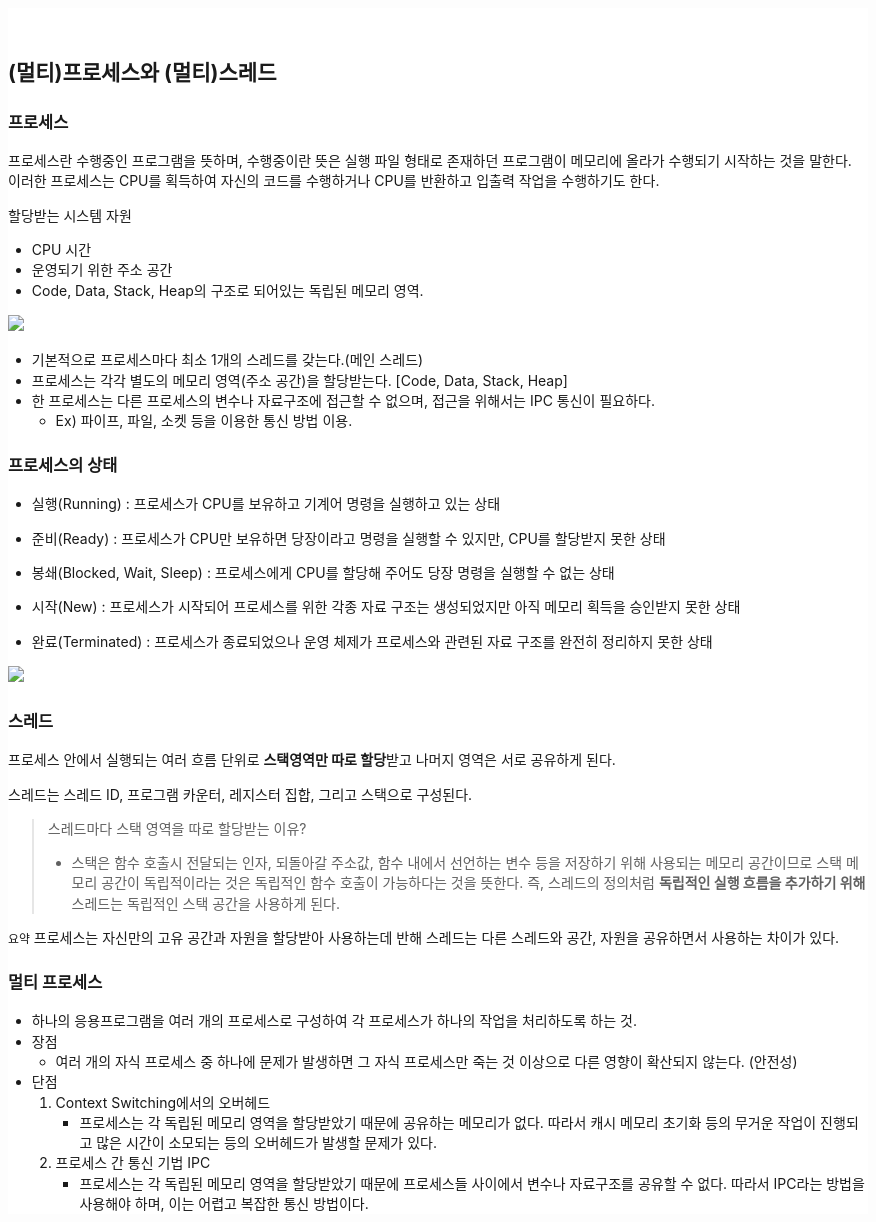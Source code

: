 
<br>

## (멀티)프로세스와 (멀티)스레드

### 프로세스
프로세스란 수행중인 프로그램을 뜻하며, 수행중이란 뜻은 실행 파일 형태로 존재하던 프로그램이 메모리에 올라가 수행되기 시작하는 것을 말한다. 이러한 프로세스는 CPU를 획득하여 자신의 코드를 수행하거나 CPU를 반환하고 입출력 작업을 수행하기도 한다.

할당받는 시스템 자원
- CPU 시간
- 운영되기 위한 주소 공간
- Code, Data, Stack, Heap의 구조로 되어있는 독립된 메모리 영역.

<img src="https://user-images.githubusercontent.com/33534771/77537773-fe37fb00-6ee1-11ea-8def-4dd11523b5e7.png" />

- 기본적으로 프로세스마다 최소 1개의 스레드를 갖는다.(메인 스레드)
- 프로세스는 각각 별도의 메모리 영역(주소 공간)을 할당받는다.  [Code, Data, Stack, Heap]
- 한 프로세스는 다른 프로세스의 변수나 자료구조에 접근할 수 없으며, 접근을 위해서는 IPC 통신이 필요하다.
  - Ex) 파이프, 파일, 소켓 등을 이용한 통신 방법 이용.

### 프로세스의 상태

- 실행(Running) : 프로세스가 CPU를 보유하고 기계어 명령을 실행하고 있는 상태

- 준비(Ready) : 프로세스가 CPU만 보유하면 당장이라고 명령을 실행할 수 있지만, CPU를 할당받지 못한 상태

- 봉쇄(Blocked, Wait, Sleep) : 프로세스에게 CPU를 할당해 주어도 당장 명령을 실행할 수 없는 상태

- 시작(New) :  프로세스가 시작되어 프로세스를 위한 각종 자료 구조는 생성되었지만 아직 메모리 획득을 승인받지 못한 상태

- 완료(Terminated) : 프로세스가 종료되었으나 운영 체제가 프로세스와 관련된 자료 구조를 완전히 정리하지 못한 상태

![](https://i.imgur.com/JDADmx1.png)



### 스레드

프로세스 안에서 실행되는 여러 흐름 단위로 **스택영역만 따로 할당**받고 나머지 영역은 서로 공유하게 된다.

스레드는 스레드 ID, 프로그램 카운터, 레지스터 집합, 그리고 스택으로 구성된다.

> 스레드마다 스택 영역을 따로 할당받는 이유?
>
> * 스택은 함수 호출시 전달되는 인자, 되돌아갈 주소값, 함수 내에서 선언하는 변수 등을 저장하기 위해 사용되는 메모리 공간이므로 스택 메모리 공간이 독립적이라는 것은 독립적인 함수 호출이 가능하다는 것을 뜻한다. 즉, 스레드의 정의처럼 **독립적인 실행 흐름을 추가하기 위해** 스레드는 독립적인 스택 공간을 사용하게 된다.

`요약`
프로세스는 자신만의 고유 공간과 자원을 할당받아 사용하는데 반해 스레드는 다른 스레드와 공간, 자원을 공유하면서 사용하는 차이가 있다.



### 멀티 프로세스

- 하나의 응용프로그램을 여러 개의 프로세스로 구성하여 각 프로세스가 하나의 작업을 처리하도록 하는 것.
- 장점
  - 여러 개의 자식 프로세스 중 하나에 문제가 발생하면 그 자식 프로세스만 죽는 것 이상으로 다른 영향이 확산되지 않는다. (안전성)
- 단점
  1. Context Switching에서의 오버헤드
     - 프로세스는 각 독립된 메모리 영역을 할당받았기 때문에 공유하는 메모리가 없다. 따라서 캐시 메모리 초기화 등의 무거운 작업이 진행되고 많은 시간이 소모되는 등의 오버헤드가 발생할 문제가 있다.
  2. 프로세스 간 통신 기법 IPC
     - 프로세스는 각 독립된 메모리 영역을 할당받았기 때문에 프로세스들 사이에서 변수나 자료구조를 공유할 수 없다. 따라서 IPC라는 방법을 사용해야 하며, 이는 어렵고 복잡한 통신 방법이다.
